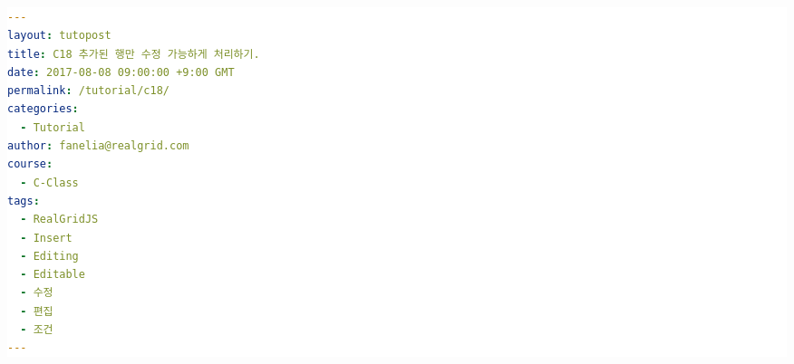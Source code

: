 ```yaml
---
layout: tutopost
title: C18 추가된 행만 수정 가능하게 처리하기.
date: 2017-08-08 09:00:00 +9:00 GMT
permalink: /tutorial/c18/
categories:
  - Tutorial
author: fanelia@realgrid.com
course:
  - C-Class
tags: 
  - RealGridJS
  - Insert
  - Editing
  - Editable
  - 수정
  - 편집
  - 조건 
---
```


<script type="text/javascript" src="/script/realgridjs-lic.js"></script>
<script type="text/javascript" src="/script/realgridjs_eval.1.1.24.min.js"></script>
<script type="text/javascript" src="/script/realgridjs-api.1.1.24.js"></script>

<script>
var gridView;
var dataProvider;

$(document).ready( function(){
    RealGridJS.setTrace(false);
    RealGridJS.setRootContext("/script");
    
    dataProvider = new RealGridJS.LocalDataProvider();
    gridView = new RealGridJS.GridView("realgrid");
    gridView.setDataSource(dataProvider);

    gridView.setEditOptions({
        appendable: true,
        insertable: true
    });

    //필드 배열 객체를 생성합니다.
    var fields = [
        {
            fieldName: "field1"
        },
        {
            fieldName: "field2"
        },
        {
            fieldName: "field3"
        },
        {
            fieldName: "field4",
            dataType: "number"
        },
        {
            fieldName: "field5",
            dataType: "number"
        },
        {
            fieldName: "field6",
            dataType: "number"
        },